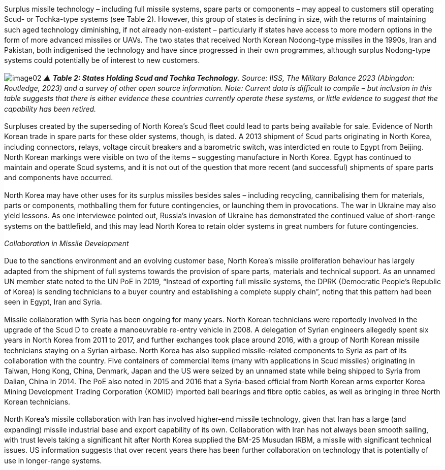 Surplus missile technology – including full missile systems, spare parts or components – may appeal to customers still operating Scud- or Tochka-type systems (see Table 2). However, this group of states is declining in size, with the returns of maintaining such aged technology diminishing, if not already non-existent – particularly if states have access to more modern options in the form of more advanced missiles or UAVs. The two states that received North Korean Nodong-type missiles in the 1990s, Iran and Pakistan, both indigenised the technology and have since progressed in their own programmes, although surplus Nodong-type systems could potentially be of interest to new customers.

![image02](https://i.imgur.com/ANTGa59.png)
_▲ __Table 2: States Holding Scud and Tochka Technology.__ Source: IISS, The Military Balance 2023 (Abingdon: Routledge, 2023) and a survey of other open source information. Note: Current data is difficult to compile – but inclusion in this table suggests that there is either evidence these countries currently operate these systems, or little evidence to suggest that the capability has been retired._

Surpluses created by the superseding of North Korea’s Scud fleet could lead to parts being available for sale. Evidence of North Korean trade in spare parts for these older systems, though, is dated. A 2013 shipment of Scud parts originating in North Korea, including connectors, relays, voltage circuit breakers and a barometric switch, was interdicted en route to Egypt from Beijing. North Korean markings were visible on two of the items – suggesting manufacture in North Korea. Egypt has continued to maintain and operate Scud systems, and it is not out of the question that more recent (and successful) shipments of spare parts and components have occurred.

North Korea may have other uses for its surplus missiles besides sales – including recycling, cannibalising them for materials, parts or components, mothballing them for future contingencies, or launching them in provocations. The war in Ukraine may also yield lessons. As one interviewee pointed out, Russia’s invasion of Ukraine has demonstrated the continued value of short-range systems on the battlefield, and this may lead North Korea to retain older systems in great numbers for future contingencies.

_Collaboration in Missile Development_

Due to the sanctions environment and an evolving customer base, North Korea’s missile proliferation behaviour has largely adapted from the shipment of full systems towards the provision of spare parts, materials and technical support. As an unnamed UN member state noted to the UN PoE in 2019, “Instead of exporting full missile systems, the DPRK (Democratic People’s Republic of Korea) is sending technicians to a buyer country and establishing a complete supply chain”, noting that this pattern had been seen in Egypt, Iran and Syria.

Missile collaboration with Syria has been ongoing for many years. North Korean technicians were reportedly involved in the upgrade of the Scud D to create a manoeuvrable re-entry vehicle in 2008. A delegation of Syrian engineers allegedly spent six years in North Korea from 2011 to 2017, and further exchanges took place around 2016, with a group of North Korean missile technicians staying on a Syrian airbase. North Korea has also supplied missile-related components to Syria as part of its collaboration with the country. Five containers of commercial items (many with applications in Scud missiles) originating in Taiwan, Hong Kong, China, Denmark, Japan and the US were seized by an unnamed state while being shipped to Syria from Dalian, China in 2014. The PoE also noted in 2015 and 2016 that a Syria-based official from North Korean arms exporter Korea Mining Development Trading Corporation (KOMID) imported ball bearings and fibre optic cables, as well as bringing in three North Korean technicians.

North Korea’s missile collaboration with Iran has involved higher-end missile technology, given that Iran has a large (and expanding) missile industrial base and export capability of its own. Collaboration with Iran has not always been smooth sailing, with trust levels taking a significant hit after North Korea supplied the BM-25 Musudan IRBM, a missile with significant technical issues. US information suggests that over recent years there has been further collaboration on technology that is potentially of use in longer-range systems.
